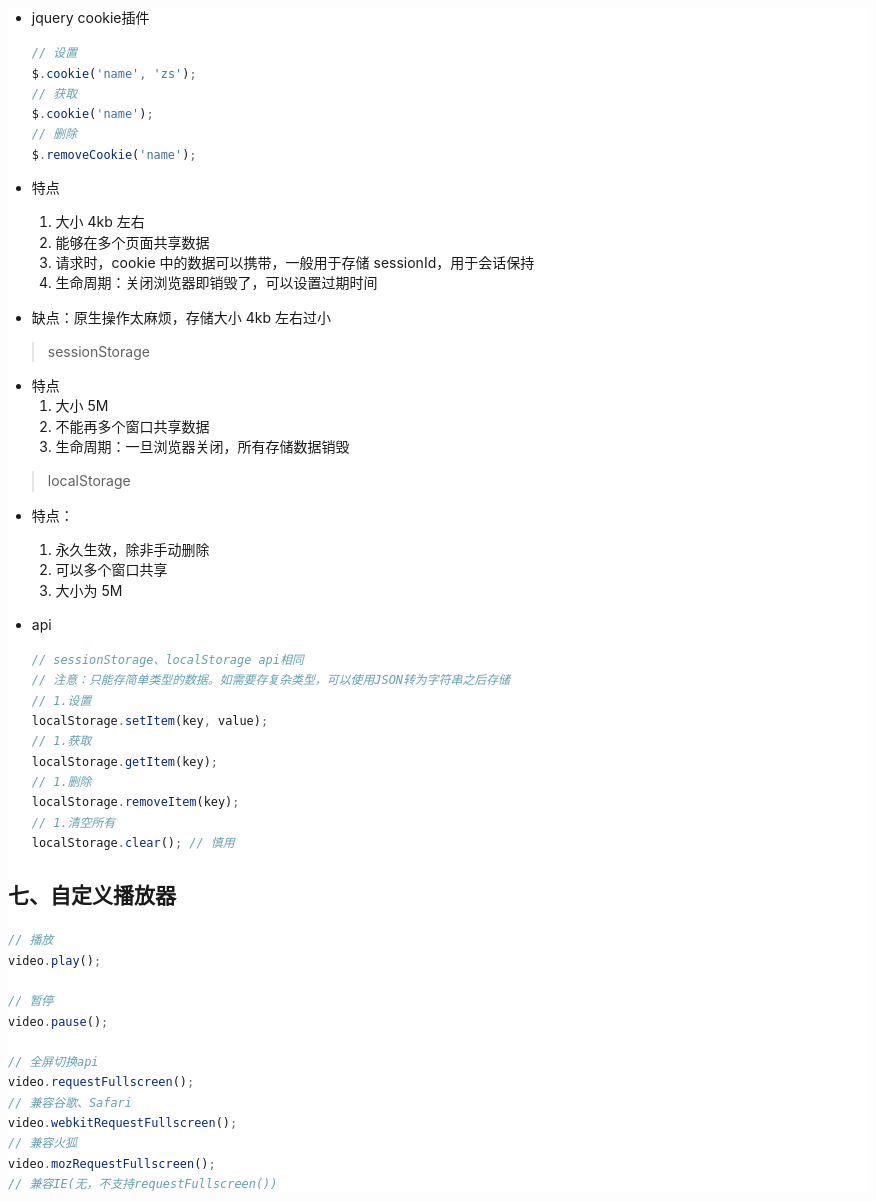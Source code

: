 + jquery cookie插件

  ```js
  // 设置 
  $.cookie('name', 'zs');
  // 获取
  $.cookie('name');
  // 删除
  $.removeCookie('name');
  ```

+ 特点

  1. 大小 4kb 左右
  2. 能够在多个页面共享数据
  3. 请求时，cookie 中的数据可以携带，一般用于存储 sessionId，用于会话保持
  4. 生命周期：关闭浏览器即销毁了，可以设置过期时间

+ 缺点：原生操作太麻烦，存储大小 4kb 左右过小



> sessionStorage

+ 特点
  1. 大小 5M
  2. 不能再多个窗口共享数据
  3. 生命周期：一旦浏览器关闭，所有存储数据销毁



> localStorage

+ 特点：

  1. 永久生效，除非手动删除
  2. 可以多个窗口共享
  3. 大小为 5M

+ api

  ```js
  // sessionStorage、localStorage api相同
  // 注意：只能存简单类型的数据。如需要存复杂类型，可以使用JSON转为字符串之后存储
  // 1.设置
  localStorage.setItem(key, value);
  // 1.获取
  localStorage.getItem(key);
  // 1.删除
  localStorage.removeItem(key);
  // 1.清空所有
  localStorage.clear(); // 慎用
  ```



## 七、自定义播放器

```js
// 播放
video.play();

// 暂停
video.pause();

// 全屏切换api
video.requestFullscreen();
// 兼容谷歌、Safari
video.webkitRequestFullscreen();
// 兼容火狐
video.mozRequestFullscreen();
// 兼容IE(无，不支持requestFullscreen())
```